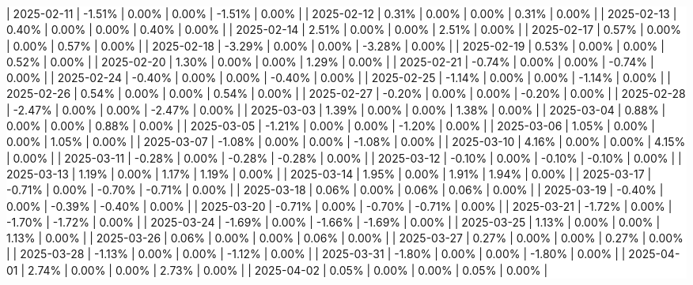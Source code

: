 | 2025-02-11 | -1.51%    | 0.00%               | 0.00%              | -1.51%    | 0.00%    |
| 2025-02-12 | 0.31%     | 0.00%               | 0.00%              | 0.31%     | 0.00%    |
| 2025-02-13 | 0.40%     | 0.00%               | 0.00%              | 0.40%     | 0.00%    |
| 2025-02-14 | 2.51%     | 0.00%               | 0.00%              | 2.51%     | 0.00%    |
| 2025-02-17 | 0.57%     | 0.00%               | 0.00%              | 0.57%     | 0.00%    |
| 2025-02-18 | -3.29%    | 0.00%               | 0.00%              | -3.28%    | 0.00%    |
| 2025-02-19 | 0.53%     | 0.00%               | 0.00%              | 0.52%     | 0.00%    |
| 2025-02-20 | 1.30%     | 0.00%               | 0.00%              | 1.29%     | 0.00%    |
| 2025-02-21 | -0.74%    | 0.00%               | 0.00%              | -0.74%    | 0.00%    |
| 2025-02-24 | -0.40%    | 0.00%               | 0.00%              | -0.40%    | 0.00%    |
| 2025-02-25 | -1.14%    | 0.00%               | 0.00%              | -1.14%    | 0.00%    |
| 2025-02-26 | 0.54%     | 0.00%               | 0.00%              | 0.54%     | 0.00%    |
| 2025-02-27 | -0.20%    | 0.00%               | 0.00%              | -0.20%    | 0.00%    |
| 2025-02-28 | -2.47%    | 0.00%               | 0.00%              | -2.47%    | 0.00%    |
| 2025-03-03 | 1.39%     | 0.00%               | 0.00%              | 1.38%     | 0.00%    |
| 2025-03-04 | 0.88%     | 0.00%               | 0.00%              | 0.88%     | 0.00%    |
| 2025-03-05 | -1.21%    | 0.00%               | 0.00%              | -1.20%    | 0.00%    |
| 2025-03-06 | 1.05%     | 0.00%               | 0.00%              | 1.05%     | 0.00%    |
| 2025-03-07 | -1.08%    | 0.00%               | 0.00%              | -1.08%    | 0.00%    |
| 2025-03-10 | 4.16%     | 0.00%               | 0.00%              | 4.15%     | 0.00%    |
| 2025-03-11 | -0.28%    | 0.00%               | -0.28%             | -0.28%    | 0.00%    |
| 2025-03-12 | -0.10%    | 0.00%               | -0.10%             | -0.10%    | 0.00%    |
| 2025-03-13 | 1.19%     | 0.00%               | 1.17%              | 1.19%     | 0.00%    |
| 2025-03-14 | 1.95%     | 0.00%               | 1.91%              | 1.94%     | 0.00%    |
| 2025-03-17 | -0.71%    | 0.00%               | -0.70%             | -0.71%    | 0.00%    |
| 2025-03-18 | 0.06%     | 0.00%               | 0.06%              | 0.06%     | 0.00%    |
| 2025-03-19 | -0.40%    | 0.00%               | -0.39%             | -0.40%    | 0.00%    |
| 2025-03-20 | -0.71%    | 0.00%               | -0.70%             | -0.71%    | 0.00%    |
| 2025-03-21 | -1.72%    | 0.00%               | -1.70%             | -1.72%    | 0.00%    |
| 2025-03-24 | -1.69%    | 0.00%               | -1.66%             | -1.69%    | 0.00%    |
| 2025-03-25 | 1.13%     | 0.00%               | 0.00%              | 1.13%     | 0.00%    |
| 2025-03-26 | 0.06%     | 0.00%               | 0.00%              | 0.06%     | 0.00%    |
| 2025-03-27 | 0.27%     | 0.00%               | 0.00%              | 0.27%     | 0.00%    |
| 2025-03-28 | -1.13%    | 0.00%               | 0.00%              | -1.12%    | 0.00%    |
| 2025-03-31 | -1.80%    | 0.00%               | 0.00%              | -1.80%    | 0.00%    |
| 2025-04-01 | 2.74%     | 0.00%               | 0.00%              | 2.73%     | 0.00%    |
| 2025-04-02 | 0.05%     | 0.00%               | 0.00%              | 0.05%     | 0.00%    |